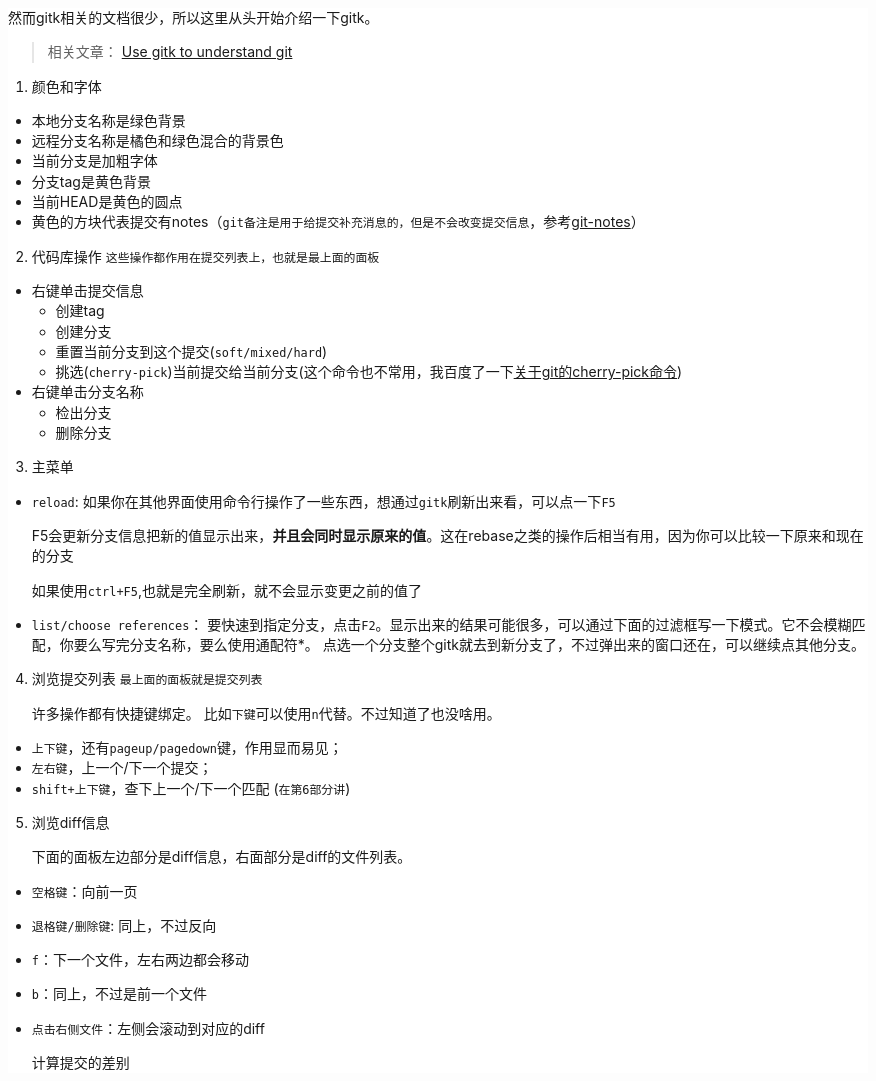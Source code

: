 然而gitk相关的文档很少，所以这里从头开始介绍一下gitk。


> 相关文章：
[Use gitk to understand git](https://lostechies.com/joshuaflanagan/2010/09/03/use-gitk-to-understand-git/ "Use gitk to understand git")

1. 颜色和字体
 - 本地分支名称是绿色背景
  - 远程分支名称是橘色和绿色混合的背景色
  - 当前分支是加粗字体
  - 分支tag是黄色背景
  - 当前HEAD是黄色的圆点
  - 黄色的方块代表提交有notes（`git备注是用于给提交补充消息的，但是不会改变提交信息`，参考[git-notes](https://git-scm.com/docs/git-notes "git-notes")）
  
2. 代码库操作 
 `这些操作都作用在提交列表上，也就是最上面的面板`
 - 右键单击提交信息
	 - 创建tag
	 - 创建分支
	 - 重置当前分支到这个提交(`soft/mixed/hard`)
	 - 挑选(`cherry-pick`)当前提交给当前分支(这个命令也不常用，我百度了一下[关于git的cherry-pick命令](https://www.cnblogs.com/DreamDrive/p/4157421.html "关于git的cherry-pick命令"))
 - 右键单击分支名称
 	 - 检出分支
	 - 删除分支

3. 主菜单
 - `reload`: 如果你在其他界面使用命令行操作了一些东西，想通过`gitk`刷新出来看，可以点一下`F5`
	 
	 F5会更新分支信息把新的值显示出来，**并且会同时显示原来的值**。这在rebase之类的操作后相当有用，因为你可以比较一下原来和现在的分支
	
	如果使用`ctrl+F5`,也就是完全刷新，就不会显示变更之前的值了
 - `list/choose references`： 要快速到指定分支，点击`F2`。显示出来的结果可能很多，可以通过下面的过滤框写一下模式。它不会模糊匹配，你要么写完分支名称，要么使用通配符*。
点选一个分支整个gitk就去到新分支了，不过弹出来的窗口还在，可以继续点其他分支。

4. 浏览提交列表 `最上面的面板就是提交列表`
	 
	 许多操作都有快捷键绑定。
比如`下键`可以使用`n`代替。不过知道了也没啥用。
 - `上下键`，还有`pageup/pagedown`键，作用显而易见；
 - `左右键`，上一个/下一个提交；
 - `shift+上下键`，查下上一个/下一个匹配 (`在第6部分讲`)
 
5. 浏览diff信息
	
	下面的面板左边部分是diff信息，右面部分是diff的文件列表。

 - `空格键`：向前一页
 - `退格键/删除键`: 同上，不过反向
 - `f`：下一个文件，左右两边都会移动
 - `b`：同上，不过是前一个文件
 - `点击右侧文件`：左侧会滚动到对应的diff
 
 
	 计算提交的差别
 	